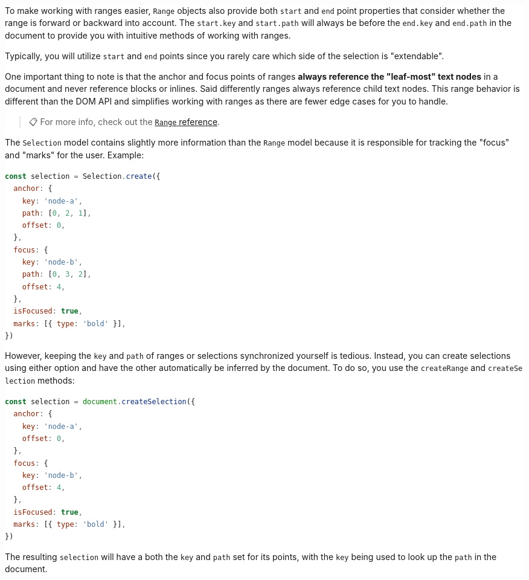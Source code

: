 To make working with ranges easier, `Range` objects also provide both `start` and `end` point properties that consider whether the range is forward or backward into account. The `start.key` and `start.path` will always be before the `end.key` and `end.path` in the document to provide you with intuitive methods of working with ranges.

Typically, you will utilize `start` and `end` points since you rarely care which side of the selection is "extendable".

One important thing to note is that the anchor and focus points of ranges **always reference the "leaf-most" text nodes** in a document and never reference blocks or inlines. Said differently ranges always reference child text nodes. This range behavior is different than the DOM API and simplifies working with ranges as there are fewer edge cases for you to handle.

> 📋 For more info, check out the [`Range` reference](../slate-core/range.md).

The `Selection` model contains slightly more information than the `Range` model because it is responsible for tracking the "focus" and "marks" for the user. Example:

```javascript
const selection = Selection.create({
  anchor: {
    key: 'node-a',
    path: [0, 2, 1],
    offset: 0,
  },
  focus: {
    key: 'node-b',
    path: [0, 3, 2],
    offset: 4,
  },
  isFocused: true,
  marks: [{ type: 'bold' }],
})
```

However, keeping the `key` and `path` of ranges or selections synchronized yourself is tedious. Instead, you can create selections using either option and have the other automatically be inferred by the document. To do so, you use the `createRange` and `createSelection` methods:

```javascript
const selection = document.createSelection({
  anchor: {
    key: 'node-a',
    offset: 0,
  },
  focus: {
    key: 'node-b',
    offset: 4,
  },
  isFocused: true,
  marks: [{ type: 'bold' }],
})
```

The resulting `selection` will have a both the `key` and `path` set for its points, with the `key` being used to look up the `path` in the document.

